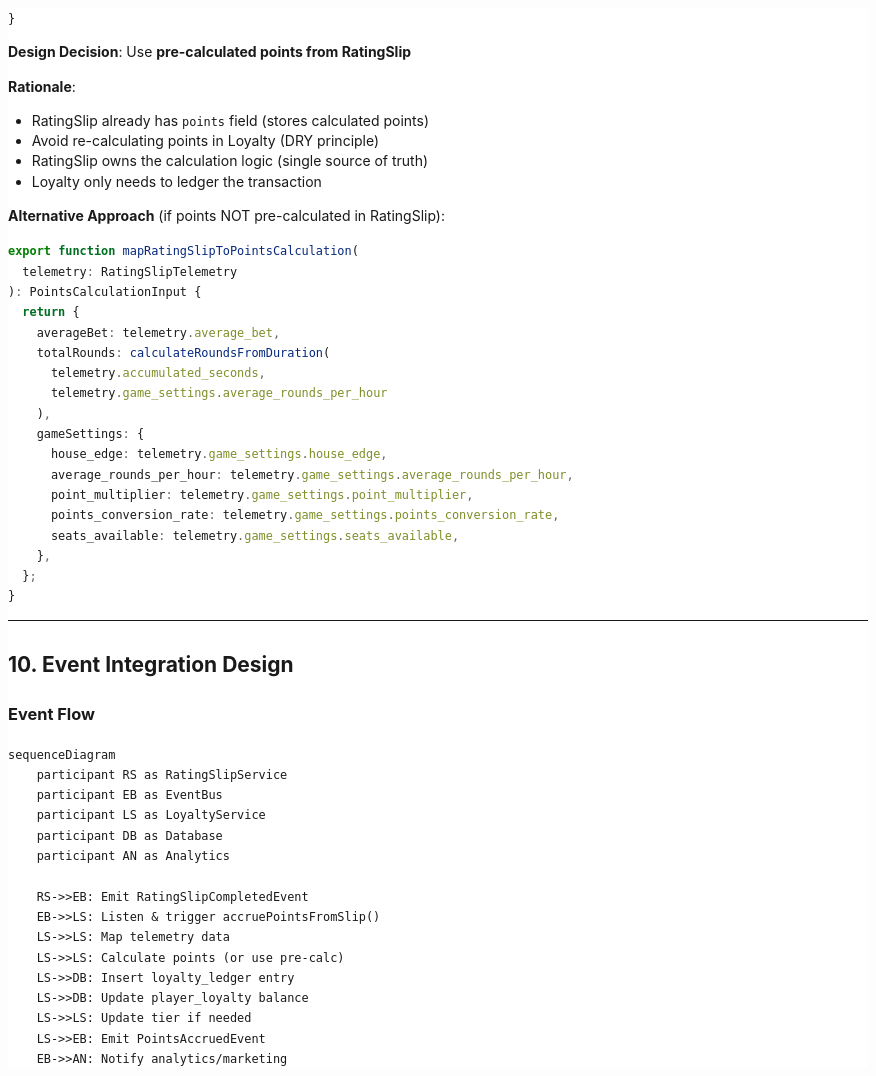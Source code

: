 ```typescript
}
```

**Design Decision**: Use **pre-calculated points from RatingSlip**

**Rationale**:
- RatingSlip already has `points` field (stores calculated points)
- Avoid re-calculating points in Loyalty (DRY principle)
- RatingSlip owns the calculation logic (single source of truth)
- Loyalty only needs to ledger the transaction

**Alternative Approach** (if points NOT pre-calculated in RatingSlip):
```typescript
export function mapRatingSlipToPointsCalculation(
  telemetry: RatingSlipTelemetry
): PointsCalculationInput {
  return {
    averageBet: telemetry.average_bet,
    totalRounds: calculateRoundsFromDuration(
      telemetry.accumulated_seconds,
      telemetry.game_settings.average_rounds_per_hour
    ),
    gameSettings: {
      house_edge: telemetry.game_settings.house_edge,
      average_rounds_per_hour: telemetry.game_settings.average_rounds_per_hour,
      point_multiplier: telemetry.game_settings.point_multiplier,
      points_conversion_rate: telemetry.game_settings.points_conversion_rate,
      seats_available: telemetry.game_settings.seats_available,
    },
  };
}
```

---

## 10. Event Integration Design

### Event Flow

```mermaid
sequenceDiagram
    participant RS as RatingSlipService
    participant EB as EventBus
    participant LS as LoyaltyService
    participant DB as Database
    participant AN as Analytics

    RS->>EB: Emit RatingSlipCompletedEvent
    EB->>LS: Listen & trigger accruePointsFromSlip()
    LS->>LS: Map telemetry data
    LS->>LS: Calculate points (or use pre-calc)
    LS->>DB: Insert loyalty_ledger entry
    LS->>DB: Update player_loyalty balance
    LS->>LS: Update tier if needed
    LS->>EB: Emit PointsAccruedEvent
    EB->>AN: Notify analytics/marketing
```
